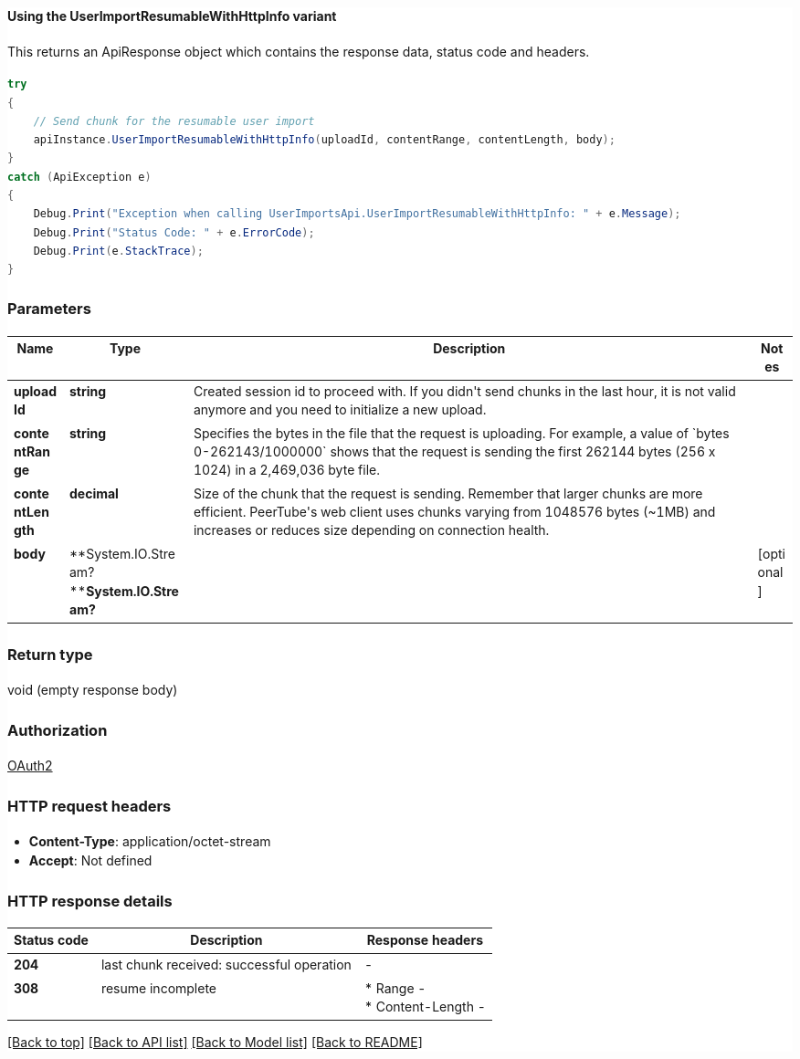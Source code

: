 #### Using the UserImportResumableWithHttpInfo variant
This returns an ApiResponse object which contains the response data, status code and headers.

```csharp
try
{
    // Send chunk for the resumable user import
    apiInstance.UserImportResumableWithHttpInfo(uploadId, contentRange, contentLength, body);
}
catch (ApiException e)
{
    Debug.Print("Exception when calling UserImportsApi.UserImportResumableWithHttpInfo: " + e.Message);
    Debug.Print("Status Code: " + e.ErrorCode);
    Debug.Print(e.StackTrace);
}
```

### Parameters

| Name | Type | Description | Notes |
|------|------|-------------|-------|
| **uploadId** | **string** | Created session id to proceed with. If you didn&#39;t send chunks in the last hour, it is not valid anymore and you need to initialize a new upload.  |  |
| **contentRange** | **string** | Specifies the bytes in the file that the request is uploading.  For example, a value of &#x60;bytes 0-262143/1000000&#x60; shows that the request is sending the first 262144 bytes (256 x 1024) in a 2,469,036 byte file.  |  |
| **contentLength** | **decimal** | Size of the chunk that the request is sending.  Remember that larger chunks are more efficient. PeerTube&#39;s web client uses chunks varying from 1048576 bytes (~1MB) and increases or reduces size depending on connection health.  |  |
| **body** | **System.IO.Stream?****System.IO.Stream?** |  | [optional]  |

### Return type

void (empty response body)

### Authorization

[OAuth2](../README.md#OAuth2)

### HTTP request headers

 - **Content-Type**: application/octet-stream
 - **Accept**: Not defined


### HTTP response details
| Status code | Description | Response headers |
|-------------|-------------|------------------|
| **204** | last chunk received: successful operation |  -  |
| **308** | resume incomplete |  * Range -  <br>  * Content-Length -  <br>  |

[[Back to top]](#) [[Back to API list]](../README.md#documentation-for-api-endpoints) [[Back to Model list]](../README.md#documentation-for-models) [[Back to README]](../README.md)
